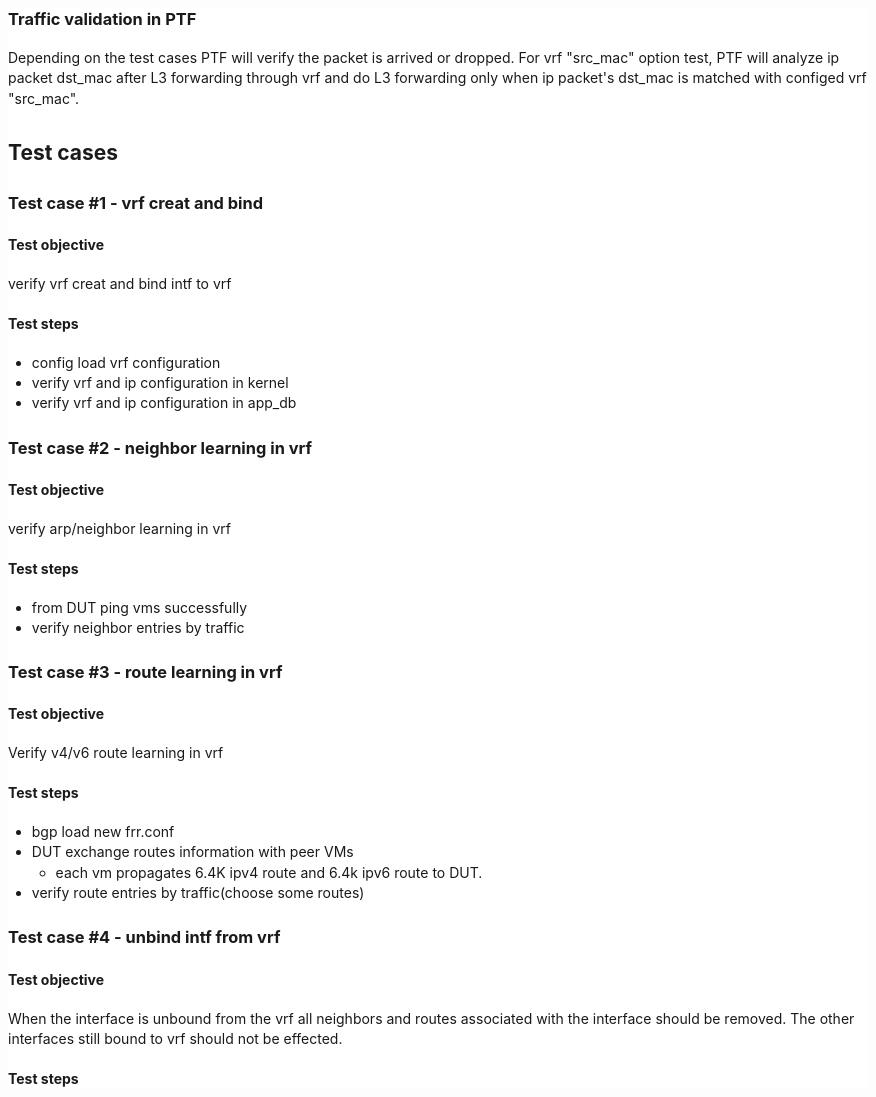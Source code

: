 ### Traffic validation in PTF

Depending on the test cases PTF will verify the packet is arrived or dropped. For vrf "src_mac" option test, PTF will analyze ip packet dst_mac after L3 forwarding through vrf and do L3 forwarding only when ip packet's dst_mac is matched with configed vrf "src_mac".

## Test cases

### Test case #1 - vrf creat and bind

#### Test objective 

verify vrf creat and bind intf to vrf

#### Test steps 

- config load vrf configuration
- verify vrf and ip configuration in kernel
- verify vrf and ip configuration in app_db

### Test case #2 - neighbor learning in vrf

#### Test objective 

verify arp/neighbor learning in vrf

#### Test steps 

- from DUT ping vms successfully
- verify neighbor entries by traffic

### Test case #3 - route learning in vrf

#### Test objective 

Verify v4/v6 route learning in vrf

#### Test steps 

- bgp load new frr.conf
- DUT exchange routes information with peer VMs
  - each vm propagates 6.4K ipv4 route and 6.4k ipv6 route to DUT.
- verify route entries by traffic(choose some routes)

### Test case #4 - unbind intf from vrf

#### Test objective 

When the interface is unbound from the vrf all neighbors and routes associated with the interface should be removed. The other interfaces still bound to vrf should not be effected.

#### Test steps 
